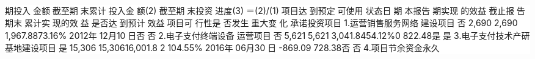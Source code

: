 期投入
金额
截至期
末累计
投入金
额(2)
截至期
末投资
进度(3)
＝(2)/(1)
项目达
到预定
可使用
状态日
期
本报告
期实现
的效益
截止报
告期末
累计实
现的效
益
是否达
到预计
效益
项目可
行性是
否发生
重大变
化
承诺投资项目
1.运营销售服务网络
建设项目
否
2,690
2,690
1,967.8873.16%
2012年
12月10
日否
否
2.电子支付终端设备
运营项目
否
5,621
5,621
3,041.8454.12%0
822.48是
是
3.电子支付技术产研
基地建设项目
是
15,306
15,30616,001.8
2
104.55%
2016年
06月30
日
-869.09
728.38否
否
4.项目节余资金永久